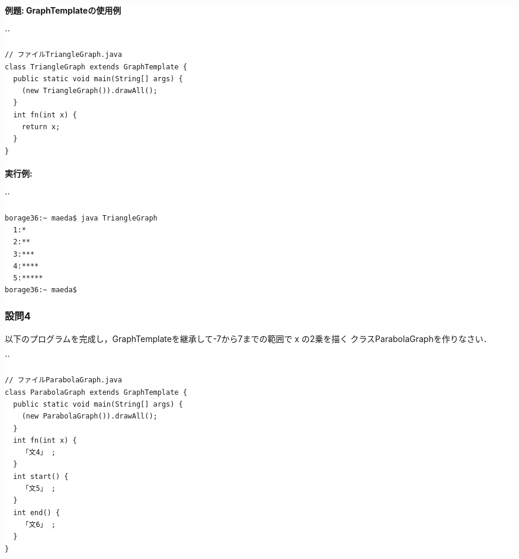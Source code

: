#### 例題: GraphTemplateの使用例

``

``` {.program}
// ファイルTriangleGraph.java
class TriangleGraph extends GraphTemplate {
  public static void main(String[] args) {
    (new TriangleGraph()).drawAll();
  }
  int fn(int x) {
    return x;
  }
}
```

#### 実行例:

``

``` {.interaction}
borage36:~ maeda$ java TriangleGraph
  1:*
  2:**
  3:***
  4:****
  5:*****
borage36:~ maeda$ 
```

### 設問4

以下のプログラムを完成し，GraphTemplateを継承して-7から7までの範囲で x
の2乗を描く クラスParabolaGraphを作りなさい．

``

``` {.program}
// ファイルParabolaGraph.java
class ParabolaGraph extends GraphTemplate {
  public static void main(String[] args) {
    (new ParabolaGraph()).drawAll();
  }
  int fn(int x) {
    「文4」 ;
  }
  int start() {
    「文5」 ;
  }
  int end() {
    「文6」 ;
  }
}
```
